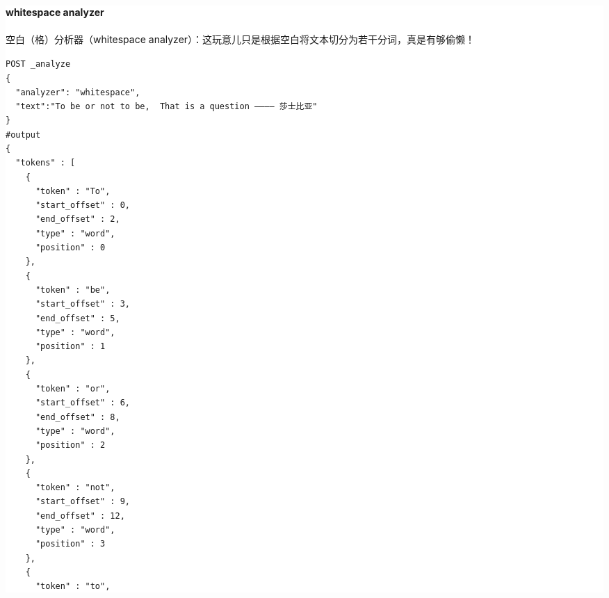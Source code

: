 #### whitespace analyzer
空白（格）分析器（whitespace analyzer）：这玩意儿只是根据空白将文本切分为若干分词，真是有够偷懒！
```
POST _analyze
{
  "analyzer": "whitespace",
  "text":"To be or not to be,  That is a question ———— 莎士比亚"
}
#output
{
  "tokens" : [
    {
      "token" : "To",
      "start_offset" : 0,
      "end_offset" : 2,
      "type" : "word",
      "position" : 0
    },
    {
      "token" : "be",
      "start_offset" : 3,
      "end_offset" : 5,
      "type" : "word",
      "position" : 1
    },
    {
      "token" : "or",
      "start_offset" : 6,
      "end_offset" : 8,
      "type" : "word",
      "position" : 2
    },
    {
      "token" : "not",
      "start_offset" : 9,
      "end_offset" : 12,
      "type" : "word",
      "position" : 3
    },
    {
      "token" : "to",
